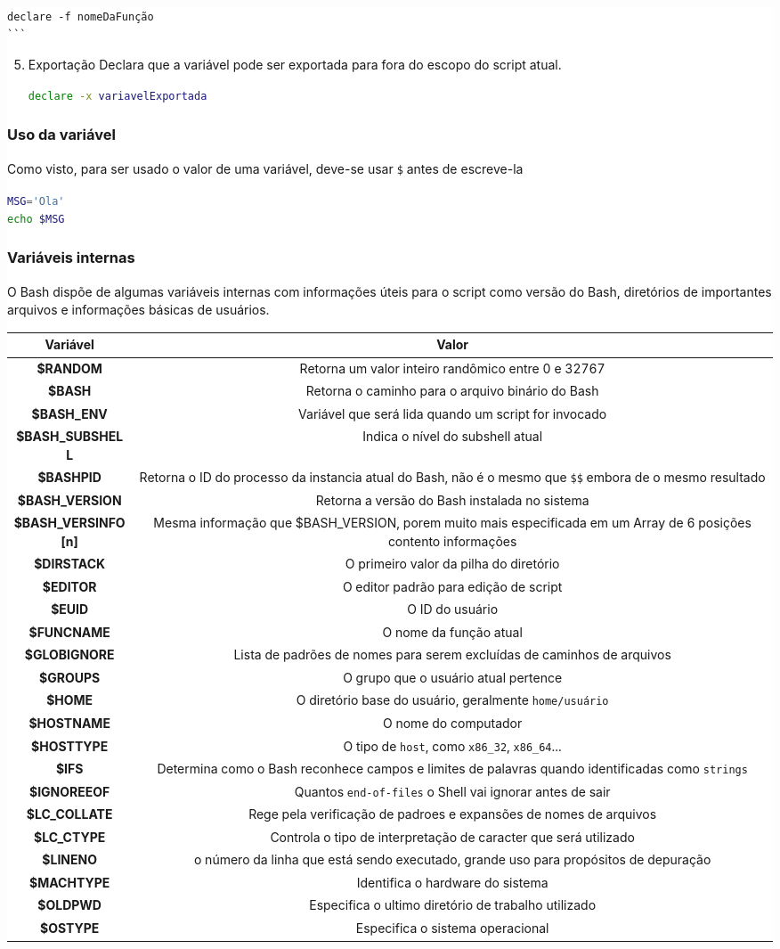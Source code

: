    declare -f nomeDaFunção
    ```
5. Exportação
    Declara que a variável pode ser exportada para fora do escopo do script atual.
    ```bash
    declare -x variavelExportada
    ```

### Uso da variável

Como visto, para ser usado o valor de uma variável, deve-se usar `$` antes de escreve-la

```bash
MSG='Ola'
echo $MSG
```

### Variáveis internas

O Bash dispõe de algumas variáveis internas com informações úteis para o script como versão do Bash, diretórios de importantes arquivos e informações básicas de usuários.

|        Variável        |                Valor                |
|:----------------------:|:-----------------------------------:|
|       **$RANDOM**      | Retorna um valor inteiro randômico entre 0 e 32767 |
|        **$BASH**       | Retorna o caminho para o arquivo binário do Bash |
|      **$BASH_ENV**     | Variável que será lida quando um script for invocado |
|    **$BASH_SUBSHELL**  | Indica o nível do subshell atual |
|      **$BASHPID**      | Retorna o ID do processo da instancia atual do Bash, não é o mesmo que `$$` embora de o mesmo resultado |
|    **$BASH_VERSION**   | Retorna a versão do Bash instalada no sistema |
|  **$BASH_VERSINFO[n]** | Mesma informação que $BASH_VERSION, porem muito mais especificada em um Array de 6 posições contento informações |
|      **$DIRSTACK**     | O primeiro valor da pilha do diretório |
|       **$EDITOR**      | O editor padrão para edição de script |
|        **$EUID**       | O ID do usuário |
|      **$FUNCNAME**     | O nome da função atual |
|     **$GLOBIGNORE**    | Lista de padrões de nomes para serem excluídas de caminhos de arquivos |
|       **$GROUPS**      | O grupo que o usuário atual pertence |
|        **$HOME**       | O diretório base do usuário, geralmente `home/usuário` |
|      **$HOSTNAME**     | O nome do computador |
|      **$HOSTTYPE**     | O tipo de `host`, como `x86_32`, `x86_64`... |
|        **$IFS**        | Determina como o Bash reconhece campos e limites de palavras quando identificadas como `strings` |
|     **$IGNOREEOF**     | Quantos `end-of-files` o Shell vai ignorar antes de sair |
|     **$LC_COLLATE**    | Rege pela verificação de padroes e expansões de nomes de arquivos |
|      **$LC_CTYPE**     | Controla o tipo de interpretação de caracter que será utilizado |
|       **$LINENO**      | o número da linha que está sendo executado, grande uso para propósitos de depuração |
|      **$MACHTYPE**     | Identifica o hardware do sistema |
|       **$OLDPWD**      | Especifica o ultimo diretório de trabalho utilizado |
|       **$OSTYPE**      | Especifica o sistema operacional |